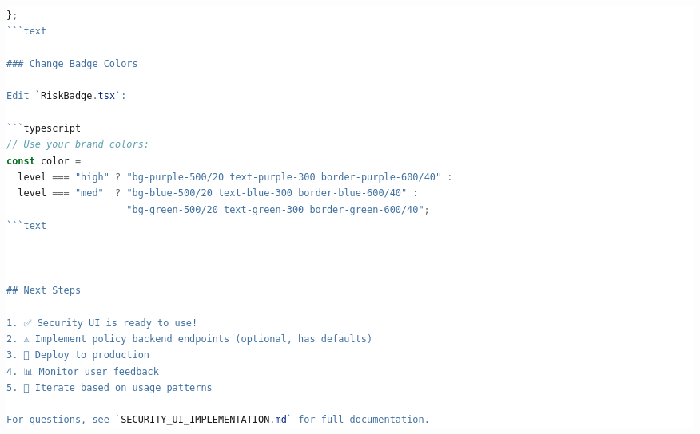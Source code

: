 ```typescript
};
```text

### Change Badge Colors

Edit `RiskBadge.tsx`:

```typescript
// Use your brand colors:
const color =
  level === "high" ? "bg-purple-500/20 text-purple-300 border-purple-600/40" :
  level === "med"  ? "bg-blue-500/20 text-blue-300 border-blue-600/40" :
                     "bg-green-500/20 text-green-300 border-green-600/40";
```text

---

## Next Steps

1. ✅ Security UI is ready to use!
2. ⚠️ Implement policy backend endpoints (optional, has defaults)
3. 🚀 Deploy to production
4. 📊 Monitor user feedback
5. 🔄 Iterate based on usage patterns

For questions, see `SECURITY_UI_IMPLEMENTATION.md` for full documentation.
